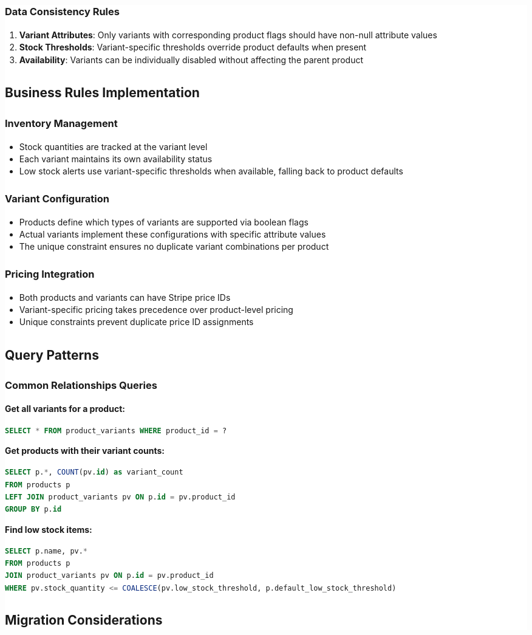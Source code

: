 ### Data Consistency Rules
1. **Variant Attributes**: Only variants with corresponding product flags should have non-null attribute values
2. **Stock Thresholds**: Variant-specific thresholds override product defaults when present
3. **Availability**: Variants can be individually disabled without affecting the parent product

## Business Rules Implementation

### Inventory Management
- Stock quantities are tracked at the variant level
- Each variant maintains its own availability status
- Low stock alerts use variant-specific thresholds when available, falling back to product defaults

### Variant Configuration
- Products define which types of variants are supported via boolean flags
- Actual variants implement these configurations with specific attribute values
- The unique constraint ensures no duplicate variant combinations per product

### Pricing Integration
- Both products and variants can have Stripe price IDs
- Variant-specific pricing takes precedence over product-level pricing
- Unique constraints prevent duplicate price ID assignments

## Query Patterns

### Common Relationships Queries

**Get all variants for a product:**
```sql
SELECT * FROM product_variants WHERE product_id = ?
```

**Get products with their variant counts:**
```sql
SELECT p.*, COUNT(pv.id) as variant_count 
FROM products p 
LEFT JOIN product_variants pv ON p.id = pv.product_id 
GROUP BY p.id
```

**Find low stock items:**
```sql
SELECT p.name, pv.* 
FROM products p 
JOIN product_variants pv ON p.id = pv.product_id 
WHERE pv.stock_quantity <= COALESCE(pv.low_stock_threshold, p.default_low_stock_threshold)
```

## Migration Considerations
